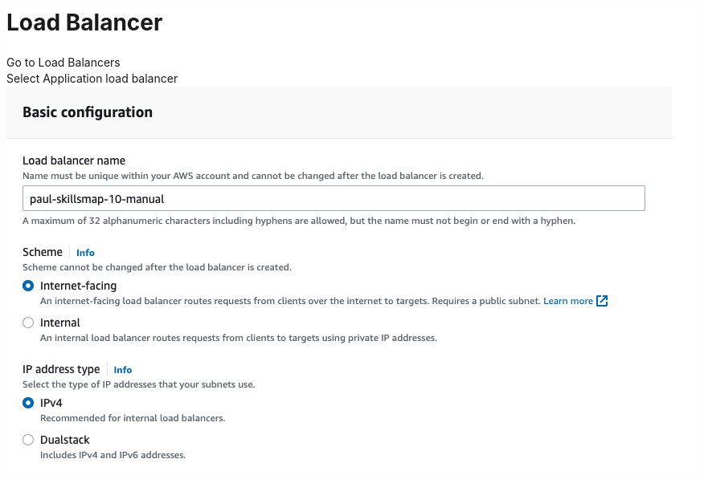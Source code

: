 # Load Balancer  
Go to Load Balancers  
Select Application load balancer  
![](media/2022-06-22-13-47-36.png)  
